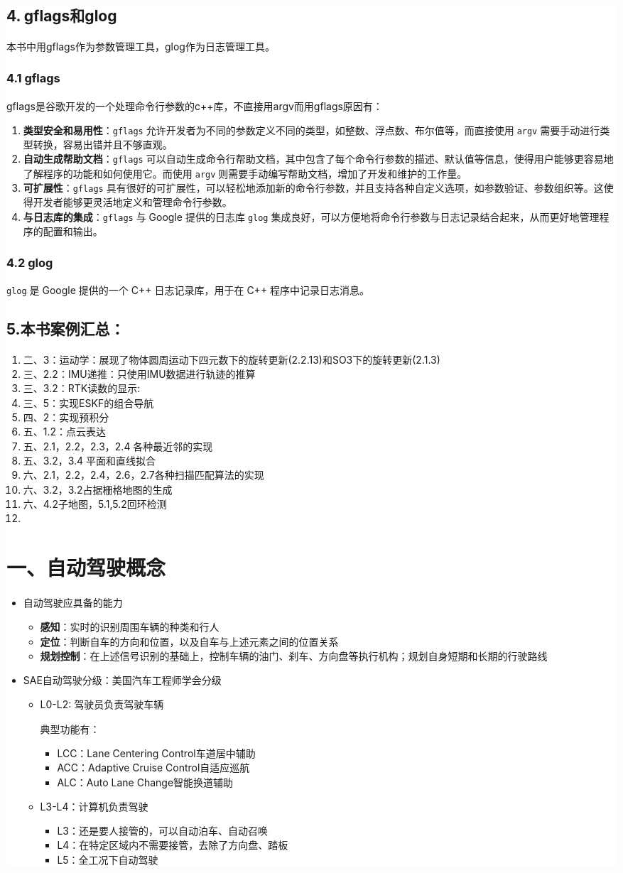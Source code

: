 ## 4. gflags和glog

本书中用gflags作为参数管理工具，glog作为日志管理工具。

### 4.1 gflags

gflags是谷歌开发的一个处理命令行参数的c++库，不直接用argv而用gflags原因有：

1. **类型安全和易用性**：`gflags` 允许开发者为不同的参数定义不同的类型，如整数、浮点数、布尔值等，而直接使用 `argv` 需要手动进行类型转换，容易出错并且不够直观。
2. **自动生成帮助文档**：`gflags` 可以自动生成命令行帮助文档，其中包含了每个命令行参数的描述、默认值等信息，使得用户能够更容易地了解程序的功能和如何使用它。而使用 `argv` 则需要手动编写帮助文档，增加了开发和维护的工作量。
3. **可扩展性**：`gflags` 具有很好的可扩展性，可以轻松地添加新的命令行参数，并且支持各种自定义选项，如参数验证、参数组织等。这使得开发者能够更灵活地定义和管理命令行参数。
4. **与日志库的集成**：`gflags` 与 Google 提供的日志库 `glog` 集成良好，可以方便地将命令行参数与日志记录结合起来，从而更好地管理程序的配置和输出。

### 4.2 glog

`glog` 是 Google 提供的一个 C++ 日志记录库，用于在 C++ 程序中记录日志消息。

## 5.本书案例汇总：

1. 二、3：运动学：展现了物体圆周运动下四元数下的旋转更新(2.2.13)和SO3下的旋转更新(2.1.3)
2. 三、2.2：IMU递推：只使用IMU数据进行轨迹的推算
3. 三、3.2：RTK读数的显示:
4. 三、5：实现ESKF的组合导航
5. 四、2：实现预积分
6. 五、1.2：点云表达
7. 五、2.1，2.2，2.3，2.4 各种最近邻的实现
8. 五、3.2，3.4 平面和直线拟合
9. 六、2.1，2.2，2.4，2.6，2.7各种扫描匹配算法的实现
10. 六、3.2，3.2占据栅格地图的生成
11. 六、4.2子地图，5.1,5.2回环检测
12. 

# 一、自动驾驶概念

- 自动驾驶应具备的能力

  - **感知**：实时的识别周围车辆的种类和行人
  - **定位**：判断自车的方向和位置，以及自车与上述元素之间的位置关系
  - **规划控制**：在上述信号识别的基础上，控制车辆的油门、刹车、方向盘等执行机构；规划自身短期和长期的行驶路线

- SAE自动驾驶分级：美国汽车工程师学会分级

  - L0-L2: 驾驶员负责驾驶车辆

    典型功能有：

    - LCC：Lane Centering Control车道居中辅助
    - ACC：Adaptive Cruise Control自适应巡航
    - ALC：Auto Lane Change智能换道辅助

  - L3-L4：计算机负责驾驶

    - L3：还是要人接管的，可以自动泊车、自动召唤
    - L4：在特定区域内不需要接管，去除了方向盘、踏板
    - L5：全工况下自动驾驶
